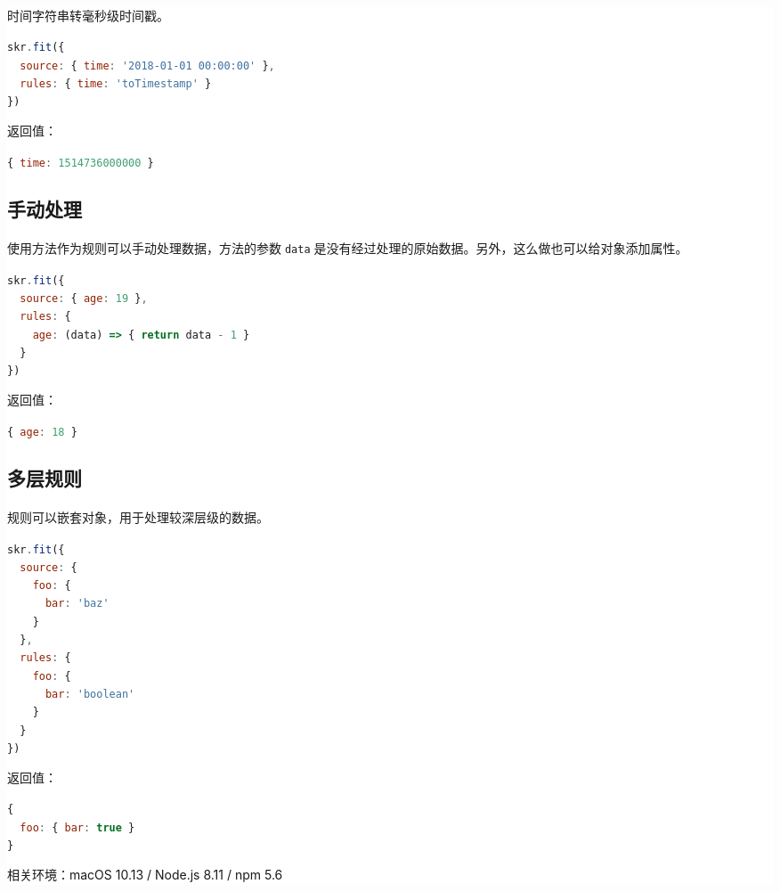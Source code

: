 时间字符串转毫秒级时间戳。

``` js
skr.fit({
  source: { time: '2018-01-01 00:00:00' },
  rules: { time: 'toTimestamp' }
})
```

返回值：

``` js
{ time: 1514736000000 }
```

## 手动处理

使用方法作为规则可以手动处理数据，方法的参数 `data` 是没有经过处理的原始数据。另外，这么做也可以给对象添加属性。

``` js
skr.fit({
  source: { age: 19 },
  rules: {
    age: (data) => { return data - 1 }
  }
})
```

返回值：

``` js
{ age: 18 }
```

## 多层规则

规则可以嵌套对象，用于处理较深层级的数据。

``` js
skr.fit({
  source: {
    foo: {
      bar: 'baz'
    }
  },
  rules: {
    foo: {
      bar: 'boolean'
    }
  }
})
```

返回值：

``` js
{
  foo: { bar: true }
}
```

相关环境：macOS 10.13 / Node.js 8.11 / npm 5.6
